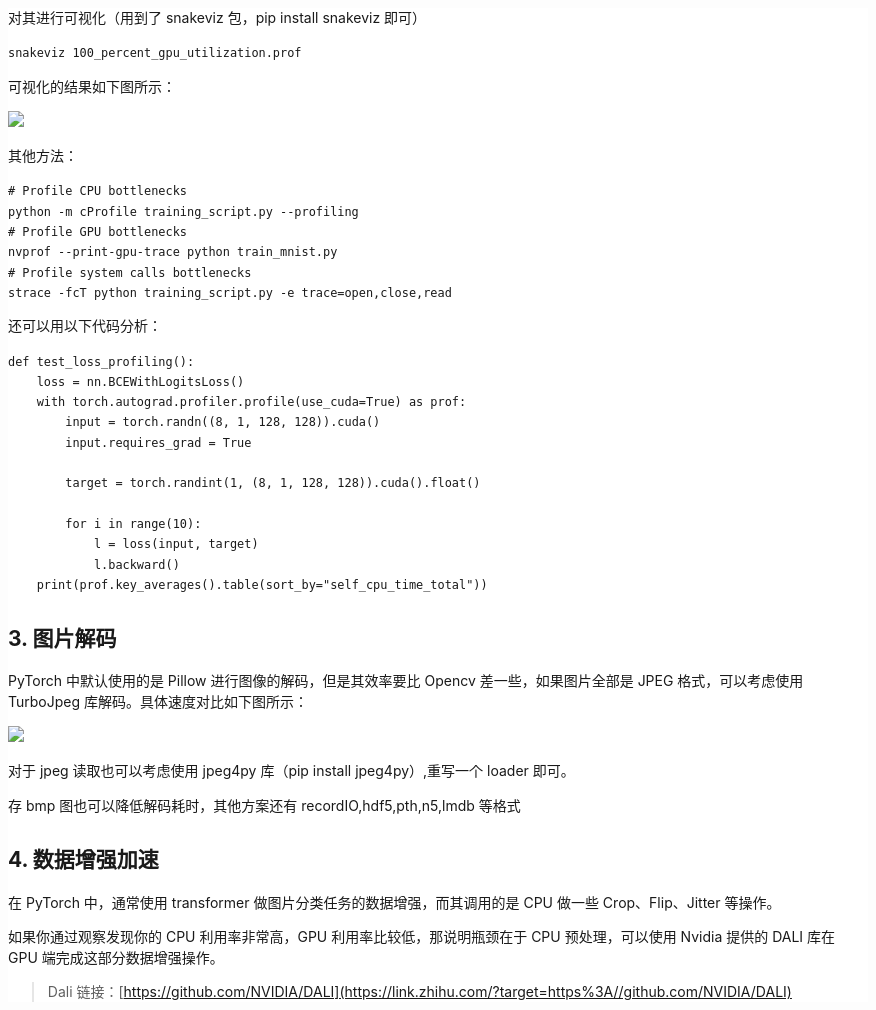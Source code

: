 对其进行可视化（用到了 snakeviz 包，pip install snakeviz 即可）

```text
snakeviz 100_percent_gpu_utilization.prof
```

可视化的结果如下图所示：

![](https://pic2.zhimg.com/v2-1b44130317759582e87cd706a8931b9d_b.jpg)

其他方法：

```text
# Profile CPU bottlenecks
python -m cProfile training_script.py --profiling
# Profile GPU bottlenecks
nvprof --print-gpu-trace python train_mnist.py
# Profile system calls bottlenecks
strace -fcT python training_script.py -e trace=open,close,read
```

还可以用以下代码分析：

```text
def test_loss_profiling():
    loss = nn.BCEWithLogitsLoss()
    with torch.autograd.profiler.profile(use_cuda=True) as prof:
        input = torch.randn((8, 1, 128, 128)).cuda()
        input.requires_grad = True

        target = torch.randint(1, (8, 1, 128, 128)).cuda().float()

        for i in range(10):
            l = loss(input, target)
            l.backward()
    print(prof.key_averages().table(sort_by="self_cpu_time_total"))
```

## 3. 图片解码

PyTorch 中默认使用的是 Pillow 进行图像的解码，但是其效率要比 Opencv 差一些，如果图片全部是 JPEG 格式，可以考虑使用 TurboJpeg 库解码。具体速度对比如下图所示：

![](https://pic3.zhimg.com/v2-71abe6e404436cace2dfa6cee296d75e_b.jpg)

对于 jpeg 读取也可以考虑使用 jpeg4py 库（pip install jpeg4py）,重写一个 loader 即可。

存 bmp 图也可以降低解码耗时，其他方案还有 recordIO,hdf5,pth,n5,lmdb 等格式

## 4. 数据增强加速

在 PyTorch 中，通常使用 transformer 做图片分类任务的数据增强，而其调用的是 CPU 做一些 Crop、Flip、Jitter 等操作。

如果你通过观察发现你的 CPU 利用率非常高，GPU 利用率比较低，那说明瓶颈在于 CPU 预处理，可以使用 Nvidia 提供的 DALI 库在 GPU 端完成这部分数据增强操作。

> Dali 链接：[https://github.com/NVIDIA/DALI](https://link.zhihu.com/?target=https%3A//github.com/NVIDIA/DALI)
